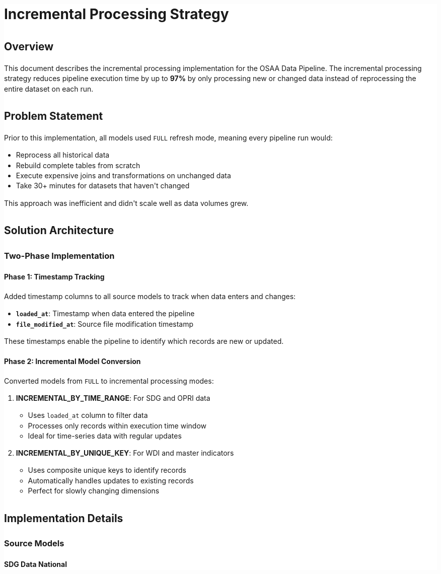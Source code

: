 # Incremental Processing Strategy

## Overview

This document describes the incremental processing implementation for the OSAA Data Pipeline. The incremental processing strategy reduces pipeline execution time by up to **97%** by only processing new or changed data instead of reprocessing the entire dataset on each run.

## Problem Statement

Prior to this implementation, all models used `FULL` refresh mode, meaning every pipeline run would:
- Reprocess all historical data
- Rebuild complete tables from scratch
- Execute expensive joins and transformations on unchanged data
- Take 30+ minutes for datasets that haven't changed

This approach was inefficient and didn't scale well as data volumes grew.

## Solution Architecture

### Two-Phase Implementation

#### Phase 1: Timestamp Tracking

Added timestamp columns to all source models to track when data enters and changes:

- **`loaded_at`**: Timestamp when data entered the pipeline
- **`file_modified_at`**: Source file modification timestamp

These timestamps enable the pipeline to identify which records are new or updated.

#### Phase 2: Incremental Model Conversion

Converted models from `FULL` to incremental processing modes:

1. **INCREMENTAL_BY_TIME_RANGE**: For SDG and OPRI data
   - Uses `loaded_at` column to filter data
   - Processes only records within execution time window
   - Ideal for time-series data with regular updates

2. **INCREMENTAL_BY_UNIQUE_KEY**: For WDI and master indicators
   - Uses composite unique keys to identify records
   - Automatically handles updates to existing records
   - Perfect for slowly changing dimensions

## Implementation Details

### Source Models

#### SDG Data National
